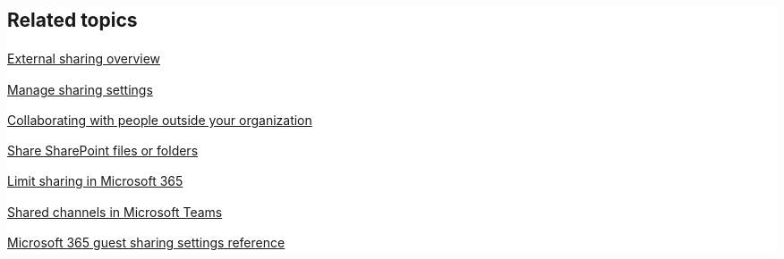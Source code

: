 ## Related topics

[External sharing overview](external-sharing-overview.md)

[Manage sharing settings](turn-external-sharing-on-or-off.md)

[Collaborating with people outside your organization](/microsoft-365/solutions/collaborate-with-people-outside-your-organization)

[Share SharePoint files or folders](https://support.office.com/article/1fe37332-0f9a-4719-970e-d2578da4941c)

[Limit sharing in Microsoft 365](/microsoft-365/solutions/microsoft-365-limit-sharing)

[Shared channels in Microsoft Teams](/MicrosoftTeams/shared-channels)

[Microsoft 365 guest sharing settings reference](/microsoft-365/solutions/microsoft-365-guest-settings)

